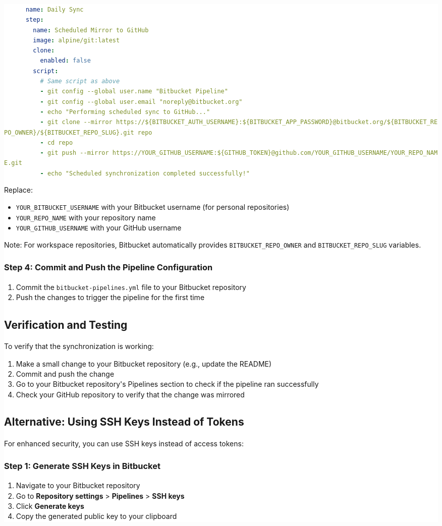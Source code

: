 ```yaml
      name: Daily Sync
      step:
        name: Scheduled Mirror to GitHub
        image: alpine/git:latest
        clone:
          enabled: false
        script:
          # Same script as above
          - git config --global user.name "Bitbucket Pipeline"
          - git config --global user.email "noreply@bitbucket.org"
          - echo "Performing scheduled sync to GitHub..."
          - git clone --mirror https://${BITBUCKET_AUTH_USERNAME}:${BITBUCKET_APP_PASSWORD}@bitbucket.org/${BITBUCKET_REPO_OWNER}/${BITBUCKET_REPO_SLUG}.git repo
          - cd repo
          - git push --mirror https://YOUR_GITHUB_USERNAME:${GITHUB_TOKEN}@github.com/YOUR_GITHUB_USERNAME/YOUR_REPO_NAME.git
          - echo "Scheduled synchronization completed successfully!"
```

Replace:

- `YOUR_BITBUCKET_USERNAME` with your Bitbucket username (for personal repositories)
- `YOUR_REPO_NAME` with your repository name
- `YOUR_GITHUB_USERNAME` with your GitHub username

Note: For workspace repositories, Bitbucket automatically provides `BITBUCKET_REPO_OWNER` and `BITBUCKET_REPO_SLUG` variables.

### Step 4: Commit and Push the Pipeline Configuration

1. Commit the `bitbucket-pipelines.yml` file to your Bitbucket repository
2. Push the changes to trigger the pipeline for the first time

## Verification and Testing

To verify that the synchronization is working:

1. Make a small change to your Bitbucket repository (e.g., update the README)
2. Commit and push the change
3. Go to your Bitbucket repository's Pipelines section to check if the pipeline ran successfully
4. Check your GitHub repository to verify that the change was mirrored

## Alternative: Using SSH Keys Instead of Tokens

For enhanced security, you can use SSH keys instead of access tokens:

### Step 1: Generate SSH Keys in Bitbucket

1. Navigate to your Bitbucket repository
2. Go to **Repository settings** > **Pipelines** > **SSH keys**
3. Click **Generate keys**
4. Copy the generated public key to your clipboard

